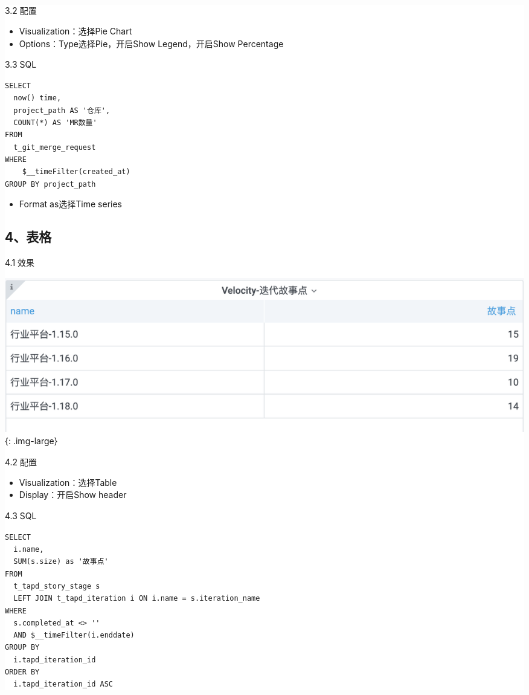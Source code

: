 3.2 配置

- Visualization：选择Pie Chart
- Options：Type选择Pie，开启Show Legend，开启Show Percentage

3.3 SQL

```
SELECT 
  now() time, 
  project_path AS '仓库',
  COUNT(*) AS 'MR数量'
FROM 
  t_git_merge_request 
WHERE 
	$__timeFilter(created_at)
GROUP BY project_path
```

- Format as选择Time series


## 4、表格

4.1 效果

![](/assets/img/2021/2021-Grafana基础图形-表格.png){: .img-large}

4.2 配置

- Visualization：选择Table
- Display：开启Show header

4.3 SQL

```
SELECT 
  i.name, 
  SUM(s.size) as '故事点'
FROM 
  t_tapd_story_stage s 
  LEFT JOIN t_tapd_iteration i ON i.name = s.iteration_name 
WHERE 
  s.completed_at <> ''
  AND $__timeFilter(i.enddate) 
GROUP BY 
  i.tapd_iteration_id
ORDER BY 
  i.tapd_iteration_id ASC
```
